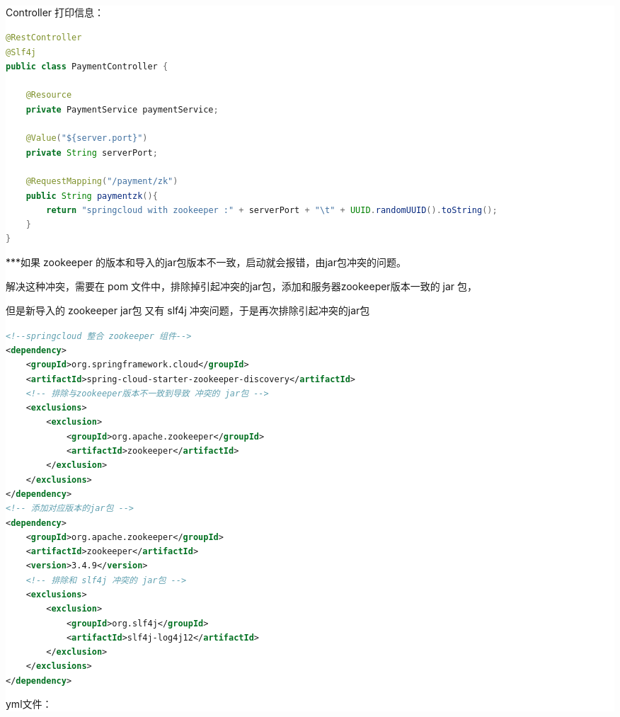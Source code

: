 Controller 打印信息：

```java
@RestController
@Slf4j
public class PaymentController {

    @Resource
    private PaymentService paymentService;

    @Value("${server.port}")
    private String serverPort;

    @RequestMapping("/payment/zk")
    public String paymentzk(){
        return "springcloud with zookeeper :" + serverPort + "\t" + UUID.randomUUID().toString();
    }
}
```

***如果 zookeeper 的版本和导入的jar包版本不一致，启动就会报错，由jar包冲突的问题。

解决这种冲突，需要在 pom 文件中，排除掉引起冲突的jar包，添加和服务器zookeeper版本一致的 jar 包，

但是新导入的 zookeeper jar包 又有 slf4j 冲突问题，于是再次排除引起冲突的jar包

```xml
<!--springcloud 整合 zookeeper 组件-->
<dependency>
    <groupId>org.springframework.cloud</groupId>
    <artifactId>spring-cloud-starter-zookeeper-discovery</artifactId>
    <!-- 排除与zookeeper版本不一致到导致 冲突的 jar包 -->
    <exclusions>
        <exclusion>
            <groupId>org.apache.zookeeper</groupId>
            <artifactId>zookeeper</artifactId>
        </exclusion>
    </exclusions>
</dependency>
<!-- 添加对应版本的jar包 -->
<dependency>
    <groupId>org.apache.zookeeper</groupId>
    <artifactId>zookeeper</artifactId>
    <version>3.4.9</version>
    <!-- 排除和 slf4j 冲突的 jar包 -->
    <exclusions>
        <exclusion>
            <groupId>org.slf4j</groupId>
            <artifactId>slf4j-log4j12</artifactId>
        </exclusion>
    </exclusions>
</dependency>
```

yml文件：
